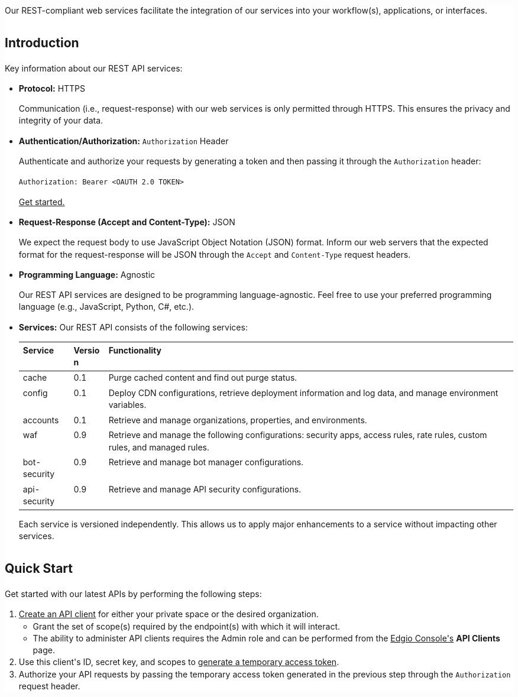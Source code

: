 Our REST-compliant web services facilitate the integration of our services into your workflow(s), applications, or interfaces.

## Introduction

Key information about our REST API services:

-   **Protocol:** HTTPS
    
    Communication (i.e., request-response) with our web services is only permitted through HTTPS. This ensures the privacy and integrity of your data.

-   **Authentication/Authorization:** `Authorization` Header
    
    Authenticate and authorize your requests by generating a token and then passing it through the `Authorization` header:
       
    ```
    Authorization: Bearer <OAUTH 2.0 TOKEN>
    ```
    
    [Get started.](#section/Quick-Start)

-   **Request-Response (Accept and Content-Type):** JSON
    
    We expect the request body to use JavaScript Object Notation (JSON) format. Inform our web servers that the expected format for the request-response will be JSON through the `Accept` and `Content-Type` request headers.
    
-   **Programming Language:** Agnostic
    
    Our REST API services are designed to be programming language-agnostic. Feel free to use your preferred programming language (e.g., JavaScript, Python, C#, etc.).

-   **Services:** Our REST API consists of the following services:

    | Service      | Version | Functionality                                                                                                               |
    | ------------ |-------- | --------------------------------------------------------------------------------------------------------------------------- |
    | cache        | 0.1     | Purge cached content and find out purge status.                                                                             |
    | config       | 0.1     | Deploy CDN configurations, retrieve deployment information and log data, and manage environment variables.                  |
    | accounts     | 0.1     | Retrieve and manage organizations, properties, and environments.                                                            |
    | waf          | 0.9     | Retrieve and manage the following configurations: security apps, access rules, rate rules, custom rules, and managed rules. |
    | bot-security | 0.9     | Retrieve and manage bot manager configurations.                                                                             |
    | api-security | 0.9     | Retrieve and manage API security configurations.                                                                            |

    Each service is versioned independently. This allows us to apply major enhancements to a service without impacting other services.

## Quick Start

Get started with our latest APIs by performing the following steps:

1. <a href="https://docs.edg.io/applications/rest_api/authentication#administering-api-clients" target="_blank">Create an API client</a> for either your private space or the desired organization. 
    -   Grant the set of scope(s) required by the endpoint(s) with which it will interact. 
    -   The ability to administer API clients requires the Admin role and can be performed from the <a href="https://edgio.app" target="_blank">Edgio Console's</a> **API Clients** page. 
2. Use this client's ID, secret key, and scopes to [generate a temporary access token](#section/Access-Tokens).
3. Authorize your API requests by passing the temporary access token generated in the previous step through the `Authorization` request header.
